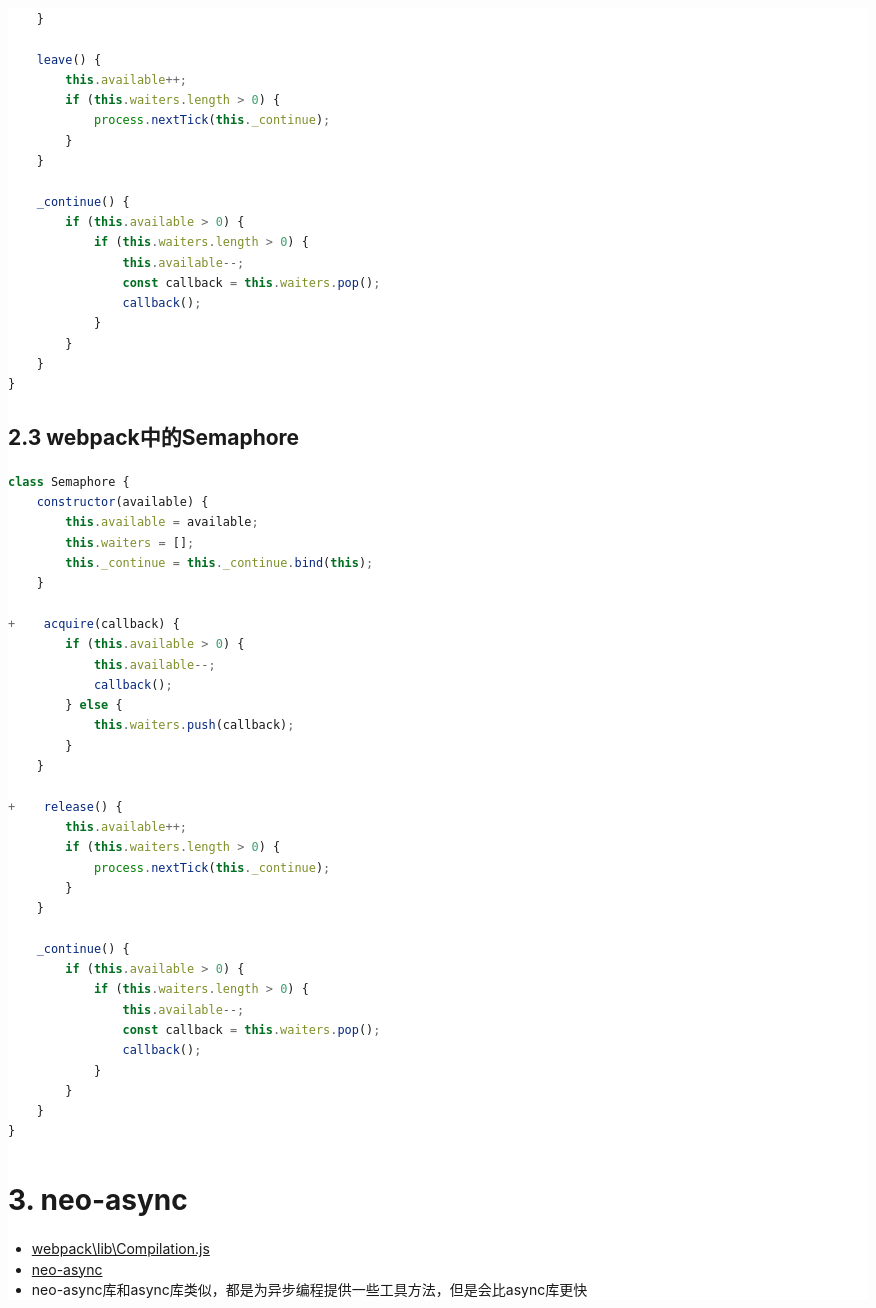 ```js
    }

    leave() {
        this.available++;
        if (this.waiters.length > 0) {
            process.nextTick(this._continue);
        }
    }

    _continue() {
        if (this.available > 0) {
            if (this.waiters.length > 0) {
                this.available--;
                const callback = this.waiters.pop();
                callback();
            }
        }
    }
}
```
## 2.3 webpack中的Semaphore
```js
class Semaphore {
    constructor(available) {
        this.available = available;
        this.waiters = [];
        this._continue = this._continue.bind(this);
    }

+    acquire(callback) {
        if (this.available > 0) {
            this.available--;
            callback();
        } else {
            this.waiters.push(callback);
        }
    }

+    release() {
        this.available++;
        if (this.waiters.length > 0) {
            process.nextTick(this._continue);
        }
    }

    _continue() {
        if (this.available > 0) {
            if (this.waiters.length > 0) {
                this.available--;
                const callback = this.waiters.pop();
                callback();
            }
        }
    }
}
```
# 3. neo-async
- [webpack\lib\Compilation.js](https://github.com/webpack/webpack/blob/v4.39.3/lib/Compilation.js#L836)
- [neo-async](https://www.npmjs.com/package/neo-async)
- neo-async库和async库类似，都是为异步编程提供一些工具方法，但是会比async库更快